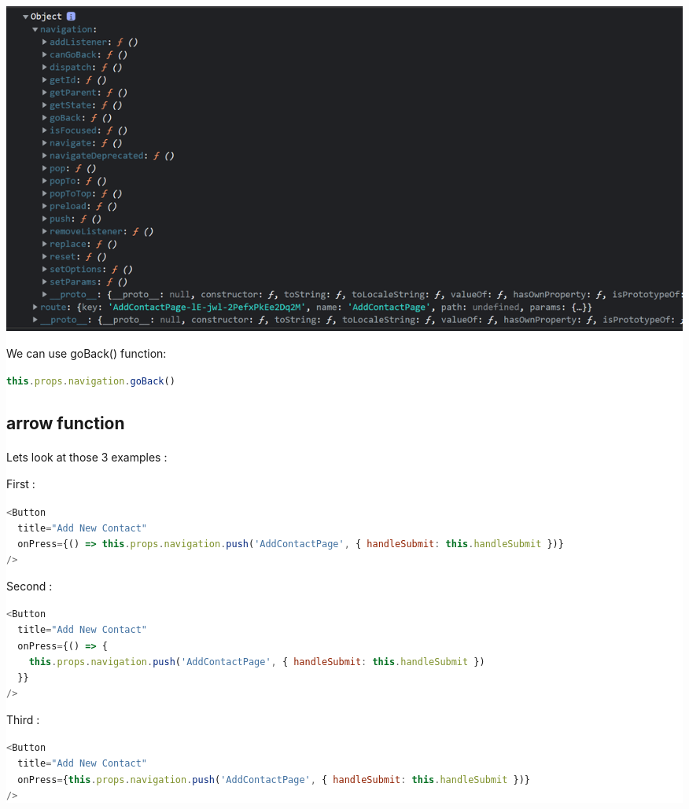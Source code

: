 ![alt text](image-1.png)

We can use goBack() function:
```js
this.props.navigation.goBack()
```


## arrow function 

Lets look at those 3 examples :

First :
```js
<Button 
  title="Add New Contact" 
  onPress={() => this.props.navigation.push('AddContactPage', { handleSubmit: this.handleSubmit })}
/>
```

Second :
```js
<Button 
  title="Add New Contact" 
  onPress={() => { 
    this.props.navigation.push('AddContactPage', { handleSubmit: this.handleSubmit }) 
  }}
/>
```

Third :
```js
<Button 
  title="Add New Contact" 
  onPress={this.props.navigation.push('AddContactPage', { handleSubmit: this.handleSubmit })}
/>

```
